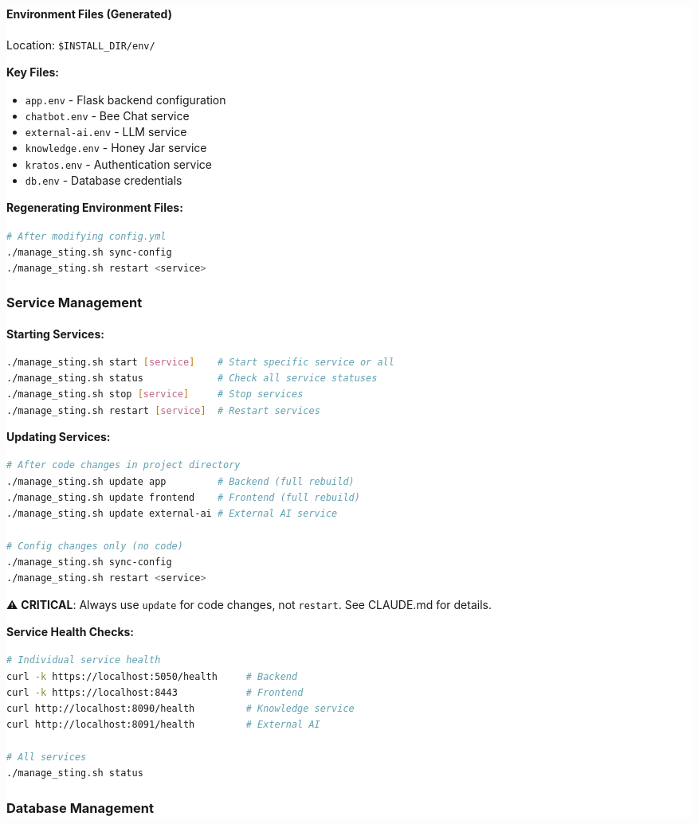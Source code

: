 #### Environment Files (Generated)

Location: `$INSTALL_DIR/env/`

**Key Files:**
- `app.env` - Flask backend configuration
- `chatbot.env` - Bee Chat service
- `external-ai.env` - LLM service
- `knowledge.env` - Honey Jar service
- `kratos.env` - Authentication service
- `db.env` - Database credentials

**Regenerating Environment Files:**
```bash
# After modifying config.yml
./manage_sting.sh sync-config
./manage_sting.sh restart <service>
```

### Service Management

**Starting Services:**
```bash
./manage_sting.sh start [service]    # Start specific service or all
./manage_sting.sh status             # Check all service statuses
./manage_sting.sh stop [service]     # Stop services
./manage_sting.sh restart [service]  # Restart services
```

**Updating Services:**
```bash
# After code changes in project directory
./manage_sting.sh update app         # Backend (full rebuild)
./manage_sting.sh update frontend    # Frontend (full rebuild)
./manage_sting.sh update external-ai # External AI service

# Config changes only (no code)
./manage_sting.sh sync-config
./manage_sting.sh restart <service>
```

⚠️ **CRITICAL**: Always use `update` for code changes, not `restart`. See CLAUDE.md for details.

**Service Health Checks:**
```bash
# Individual service health
curl -k https://localhost:5050/health     # Backend
curl -k https://localhost:8443            # Frontend
curl http://localhost:8090/health         # Knowledge service
curl http://localhost:8091/health         # External AI

# All services
./manage_sting.sh status
```

### Database Management
